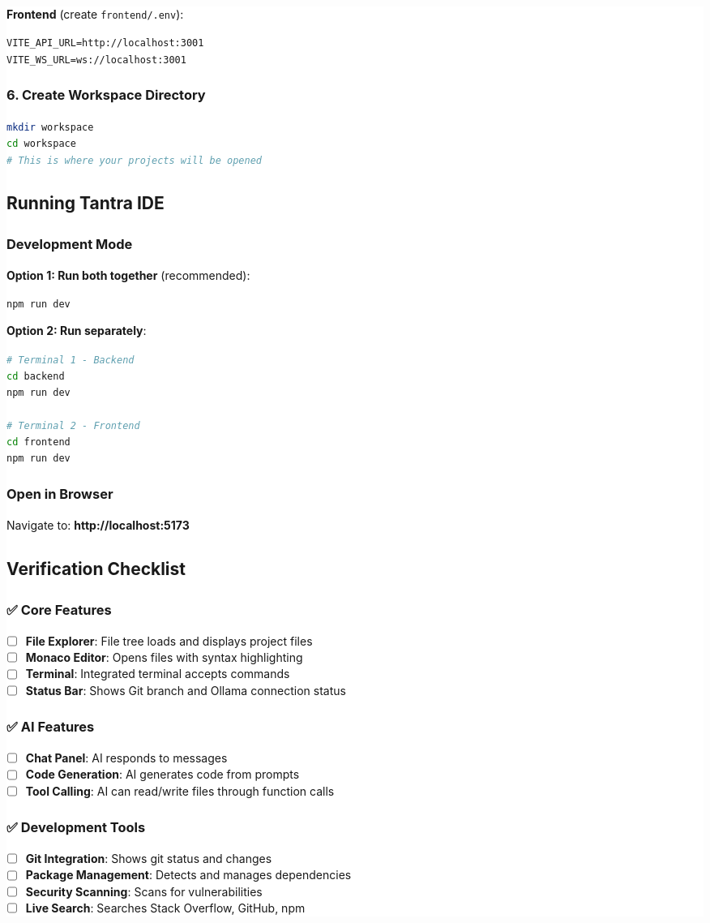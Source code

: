 **Frontend** (create `frontend/.env`):
```env
VITE_API_URL=http://localhost:3001
VITE_WS_URL=ws://localhost:3001
```

### 6. Create Workspace Directory

```bash
mkdir workspace
cd workspace
# This is where your projects will be opened
```

## Running Tantra IDE

### Development Mode

**Option 1: Run both together** (recommended):
```bash
npm run dev
```

**Option 2: Run separately**:
```bash
# Terminal 1 - Backend
cd backend
npm run dev

# Terminal 2 - Frontend
cd frontend
npm run dev
```

### Open in Browser

Navigate to: **http://localhost:5173**

## Verification Checklist

### ✅ Core Features
- [ ] **File Explorer**: File tree loads and displays project files
- [ ] **Monaco Editor**: Opens files with syntax highlighting
- [ ] **Terminal**: Integrated terminal accepts commands
- [ ] **Status Bar**: Shows Git branch and Ollama connection status

### ✅ AI Features
- [ ] **Chat Panel**: AI responds to messages
- [ ] **Code Generation**: AI generates code from prompts
- [ ] **Tool Calling**: AI can read/write files through function calls

### ✅ Development Tools
- [ ] **Git Integration**: Shows git status and changes
- [ ] **Package Management**: Detects and manages dependencies
- [ ] **Security Scanning**: Scans for vulnerabilities
- [ ] **Live Search**: Searches Stack Overflow, GitHub, npm
